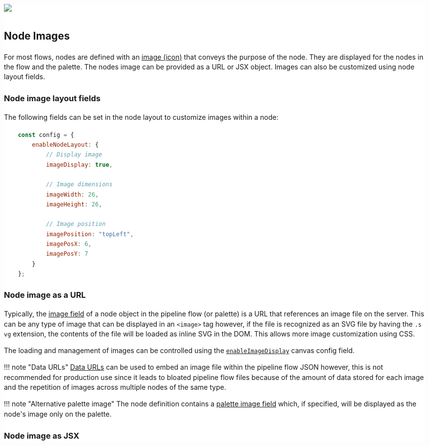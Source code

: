 <img src="../assets/cc-link-mapping-transformer.png" width="900" />

## Node Images

For most flows, nodes are defined with an [image (icon)](01.01.01-nodes.md/#node-image) that conveys the purpose of the node. They are displayed for the nodes in the flow and the palette. The nodes image can be provided as a URL or JSX object. Images can also be customized using node layout fields.

### Node image layout fields

The following fields can be set in the node layout to customize images within a node:
```js
    const config = {
        enableNodeLayout: {
            // Display image
            imageDisplay: true,

            // Image dimensions
            imageWidth: 26,
            imageHeight: 26,

            // Image position
            imagePosition: "topLeft",
            imagePosX: 6,
            imagePosY: 7
        }
    };
```

### Node image as a URL

Typically, the [image field](https://github.com/elyra-ai/pipeline-schemas/blob/90e436eda2c153c6026c0d649fc6adfece004951/common-pipeline/pipeline-flow/pipeline-flow-ui-v3-schema.json#L136) of a node object in the pipeline flow (or palette) is a URL that references an image file on the server. This can be any type of image that can be displayed in an `<image>` tag however, if the file is recognized as an SVG file by having the `.svg` extension, the contents of the file will be loaded as inline SVG in the DOM. This allows more image customization using CSS.

The loading and management of images can be controlled using the [`enableImageDisplay`](03.02.01-canvas-config.md/#enableimagedisplay) canvas config field.

!!! note "Data URLs"
    [Data URLs](https://developer.mozilla.org/en-US/docs/Web/HTTP/Basics_of_HTTP/Data_URLs) can be used to embed an image file within the pipeline flow JSON however, this is not recommended for production use since it leads to bloated pipeline flow files because of the amount of data stored for each image and the repetition of images across multiple nodes of the same type.

!!! note "Alternative palette image"
    The node definition contains a [palette image field](https://github.com/elyra-ai/pipeline-schemas/blob/90e436eda2c153c6026c0d649fc6adfece004951/common-pipeline/pipeline-flow/pipeline-flow-ui-v3-schema.json#L208n) which, if specified, will be displayed as the node's image only on the palette.

### Node image as JSX
